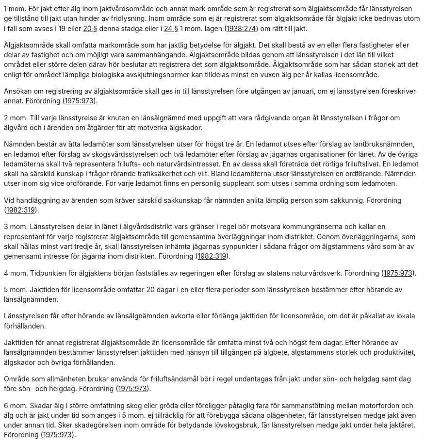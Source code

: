 1 mom. För jakt efter älg inom jaktvårdsområde och annat mark område som är registrerat som älgjaktsområde får länsstyrelsen ge tillstånd till jakt utan hinder av fridlysning. Inom område som ej är registrerat som älgjaktsområde får älgjakt icke bedrivas utom i fall som avses i 19 eller [20 §](#20) denna stadga eller i [24 §](#24) 1 mom. lagen ([1938:274](https://selex.se/eli/sfs/1938/274)) om rätt till jakt.

Älgjaktsområde skall omfatta markområde som har jaktlig betydelse för älgjakt. Det skall bestå av en eller flera fastigheter eller delar av fastighet och om möjligt vara sammanhängande. Älgjaktsområde bildas genom att länsstyrelsen i det län till vilket området eller större delen därav hör beslutar att registrera det som älgjaktsområde. Älgjaktsområde som har sådan storlek att det enligt för området lämpliga biologiska avskjutningsnormer kan tilldelas minst en vuxen älg per år kallas licensområde.

Ansökan om registrering av älgjaktsområde skall ges in till länsstyrelsen före utgången av januari, om ej länsstyrelsen föreskriver annat. Förordning ([1975:973](https://selex.se/eli/sfs/1975/973)).

2 mom. Till varje länsstyrelse är knuten en länsälgnämnd med uppgift att vara rådgivande organ åt länsstyrelsen i frågor om älgvård och i ärenden om åtgärder för att motverka älgskador.

Nämnden består av åtta ledamöter som länsstyrelsen utser för högst tre år. En ledamot utses efter förslag av lantbruksnämnden, en ledamot efter förslag av skogsvårdsstyrelsen och två ledamöter efter förslag av jägarnas organisationer för länet. Av de övriga ledamöterna skall två representera frilufts- och naturvårdsintresset. En av dessa skall företräda det rörliga friluftslivet. En ledamot skall ha särskild kunskap i frågor rörande trafiksäkerhet och vilt. Bland ledamöterna utser länsstyrelsen en ordförande. Nämnden utser inom sig vice ordförande. För varje ledamot finns en personlig suppleant som utses i samma ordning som ledamoten.

Vid handläggning av ärenden som kräver särskild sakkunskap får nämnden anlita lämplig person som sakkunnig. Förordning ([1982:319](https://selex.se/eli/sfs/1982/319)).

3 mom. Länsstyrelsen delar in länet i älgvårdsdistrikt vars gränser i regel bör motsvara kommungränserna och kallar en representant för varje registrerat älgjaktsområde till gemensamma överläggningar inom distriktet. Genom överläggningarna, som skall hållas minst vart tredje år, skall länsstyrelsen inhämta jägarnas synpunkter i sådana frågor om älgstammens vård som är av gemensamt intresse för jägarna inom distrikten. Förordning ([1982:319](https://selex.se/eli/sfs/1982/319)).

4 mom. Tidpunkten för älgjaktens början fastställes av regeringen efter förslag av statens naturvårdsverk. Förordning ([1975:973](https://selex.se/eli/sfs/1975/973)).

5 mom. Jakttiden för licensområde omfattar 20 dagar i en eller flera perioder som länsstyrelsen bestämmer efter hörande av länsälgnämnden.

Länsstyrelsen får efter hörande av länsälgnämnden avkorta eller förlänga jakttiden för licensområde, om det är påkallat av lokala förhållanden.

Jakttiden för annat registrerat älgjaktsområde än licensområde får omfatta minst två och högst fem dagar. Efter hörande av länsälgnämnden bestämmer länsstyrelsen jakttiden med hänsyn till tillgången på älgbete, älgstammens storlek och produktivitet, älgskador och övriga förhållanden.

Område som allmänheten brukar använda för friluftsändamål bör i regel undantagas från jakt under sön- och helgdag samt dag före sön- och helgdag. Förordning ([1975:973](https://selex.se/eli/sfs/1975/973)).

6 mom. Skadar älg i större omfattning skog eller gröda eller föreligger påtaglig fara för sammanstötning mellan motorfordon och älg och är jakt under tid som anges i 5 mom. ej tillräcklig för att förebygga sådana olägenheter, får länsstyrelsen medge jakt även under annan tid. Sker skadegörelsen inom område för betydande lövskogsbruk, får länsstyrelsen medge jakt under hela jaktåret. Förordning ([1975:973](https://selex.se/eli/sfs/1975/973)).
